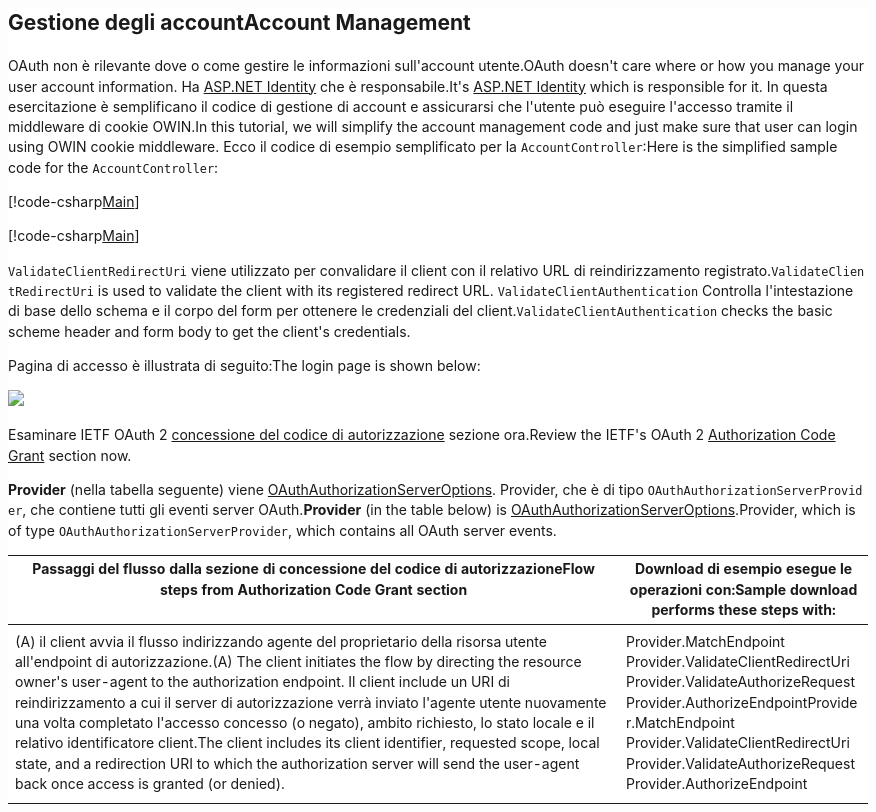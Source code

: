 ## <a name="account-management"></a><span data-ttu-id="f0bdd-173">Gestione degli account</span><span class="sxs-lookup"><span data-stu-id="f0bdd-173">Account Management</span></span>

<span data-ttu-id="f0bdd-174">OAuth non è rilevante dove o come gestire le informazioni sull'account utente.</span><span class="sxs-lookup"><span data-stu-id="f0bdd-174">OAuth doesn't care where or how you manage your user account information.</span></span> <span data-ttu-id="f0bdd-175">Ha [ASP.NET Identity](../../../identity/index.md) che è responsabile.</span><span class="sxs-lookup"><span data-stu-id="f0bdd-175">It's [ASP.NET Identity](../../../identity/index.md) which is responsible for it.</span></span> <span data-ttu-id="f0bdd-176">In questa esercitazione è semplificano il codice di gestione di account e assicurarsi che l'utente può eseguire l'accesso tramite il middleware di cookie OWIN.</span><span class="sxs-lookup"><span data-stu-id="f0bdd-176">In this tutorial, we will simplify the account management code and just make sure that user can login using OWIN cookie middleware.</span></span> <span data-ttu-id="f0bdd-177">Ecco il codice di esempio semplificato per la `AccountController`:</span><span class="sxs-lookup"><span data-stu-id="f0bdd-177">Here is the simplified sample code for the `AccountController`:</span></span>

[!code-csharp[Main](owin-oauth-20-authorization-server/samples/sample3.cs)]

[!code-csharp[Main](owin-oauth-20-authorization-server/samples/sample4.cs?highlight=1)]

<span data-ttu-id="f0bdd-178">`ValidateClientRedirectUri` viene utilizzato per convalidare il client con il relativo URL di reindirizzamento registrato.</span><span class="sxs-lookup"><span data-stu-id="f0bdd-178">`ValidateClientRedirectUri` is used to validate the client with its registered redirect URL.</span></span> <span data-ttu-id="f0bdd-179">`ValidateClientAuthentication` Controlla l'intestazione di base dello schema e il corpo del form per ottenere le credenziali del client.</span><span class="sxs-lookup"><span data-stu-id="f0bdd-179">`ValidateClientAuthentication` checks the basic scheme header and form body to get the client's credentials.</span></span>

<span data-ttu-id="f0bdd-180">Pagina di accesso è illustrata di seguito:</span><span class="sxs-lookup"><span data-stu-id="f0bdd-180">The login page is shown below:</span></span>

![](owin-oauth-20-authorization-server/_static/image1.png)

<span data-ttu-id="f0bdd-181">Esaminare IETF OAuth 2 [concessione del codice di autorizzazione](http://tools.ietf.org/html/rfc6749#section-4.1) sezione ora.</span><span class="sxs-lookup"><span data-stu-id="f0bdd-181">Review the IETF's OAuth 2 [Authorization Code Grant](http://tools.ietf.org/html/rfc6749#section-4.1) section now.</span></span> 

<span data-ttu-id="f0bdd-182">**Provider** (nella tabella seguente) viene [OAuthAuthorizationServerOptions](https://msdn.microsoft.com/library/microsoft.owin.security.oauth.oauthauthorizationserveroptions(v=vs.111).aspx). Provider, che è di tipo `OAuthAuthorizationServerProvider`, che contiene tutti gli eventi server OAuth.</span><span class="sxs-lookup"><span data-stu-id="f0bdd-182">**Provider** (in the table below) is [OAuthAuthorizationServerOptions](https://msdn.microsoft.com/library/microsoft.owin.security.oauth.oauthauthorizationserveroptions(v=vs.111).aspx).Provider, which is of type `OAuthAuthorizationServerProvider`, which contains all OAuth server events.</span></span> 

| <span data-ttu-id="f0bdd-183">Passaggi del flusso dalla sezione di concessione del codice di autorizzazione</span><span class="sxs-lookup"><span data-stu-id="f0bdd-183">Flow steps from Authorization Code Grant section</span></span> | <span data-ttu-id="f0bdd-184">Download di esempio esegue le operazioni con:</span><span class="sxs-lookup"><span data-stu-id="f0bdd-184">Sample download performs these steps with:</span></span> |
| --- | --- |
|  |  |
| <span data-ttu-id="f0bdd-185">(A) il client avvia il flusso indirizzando agente del proprietario della risorsa utente all'endpoint di autorizzazione.</span><span class="sxs-lookup"><span data-stu-id="f0bdd-185">(A) The client initiates the flow by directing the resource owner's user-agent to the authorization endpoint.</span></span> <span data-ttu-id="f0bdd-186">Il client include un URI di reindirizzamento a cui il server di autorizzazione verrà inviato l'agente utente nuovamente una volta completato l'accesso concesso (o negato), ambito richiesto, lo stato locale e il relativo identificatore client.</span><span class="sxs-lookup"><span data-stu-id="f0bdd-186">The client includes its client identifier, requested scope, local state, and a redirection URI to which the authorization server will send the user-agent back once access is granted (or denied).</span></span> | <span data-ttu-id="f0bdd-187">Provider.MatchEndpoint Provider.ValidateClientRedirectUri Provider.ValidateAuthorizeRequest Provider.AuthorizeEndpoint</span><span class="sxs-lookup"><span data-stu-id="f0bdd-187">Provider.MatchEndpoint Provider.ValidateClientRedirectUri Provider.ValidateAuthorizeRequest Provider.AuthorizeEndpoint</span></span> |
|  |  |